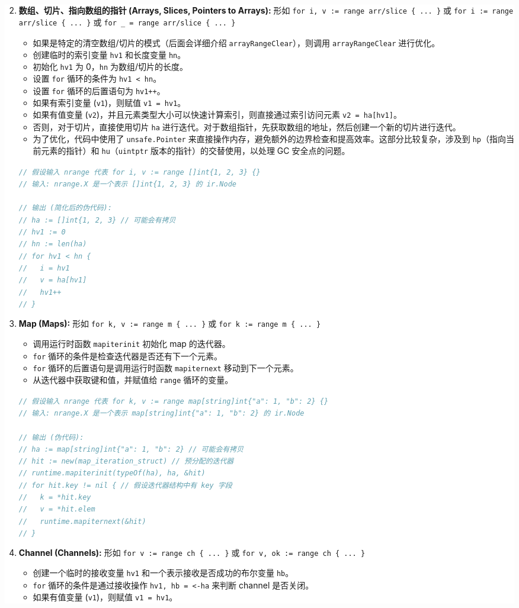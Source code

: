 2. **数组、切片、指向数组的指针 (Arrays, Slices, Pointers to Arrays):** 形如 `for i, v := range arr/slice { ... }` 或 `for i := range arr/slice { ... }` 或 `for _ = range arr/slice { ... }`
   - 如果是特定的清空数组/切片的模式（后面会详细介绍 `arrayRangeClear`），则调用 `arrayRangeClear` 进行优化。
   - 创建临时的索引变量 `hv1` 和长度变量 `hn`。
   - 初始化 `hv1` 为 0，`hn` 为数组/切片的长度。
   - 设置 `for` 循环的条件为 `hv1 < hn`。
   - 设置 `for` 循环的后置语句为 `hv1++`。
   - 如果有索引变量 (`v1`)，则赋值 `v1 = hv1`。
   - 如果有值变量 (`v2`)，并且元素类型大小可以快速计算索引，则直接通过索引访问元素 `v2 = ha[hv1]`。
   - 否则，对于切片，直接使用切片 `ha` 进行迭代。对于数组指针，先获取数组的地址，然后创建一个新的切片进行迭代。
   - 为了优化，代码中使用了 `unsafe.Pointer` 来直接操作内存，避免额外的边界检查和提高效率。这部分比较复杂，涉及到 `hp`（指向当前元素的指针）和 `hu`（`uintptr` 版本的指针）的交替使用，以处理 GC 安全点的问题。

   ```go
   // 假设输入 nrange 代表 for i, v := range []int{1, 2, 3} {}
   // 输入: nrange.X 是一个表示 []int{1, 2, 3} 的 ir.Node

   // 输出 (简化后的伪代码):
   // ha := []int{1, 2, 3} // 可能会有拷贝
   // hv1 := 0
   // hn := len(ha)
   // for hv1 < hn {
   //   i = hv1
   //   v = ha[hv1]
   //   hv1++
   // }
   ```

3. **Map (Maps):** 形如 `for k, v := range m { ... }` 或 `for k := range m { ... }`
   - 调用运行时函数 `mapiterinit` 初始化 map 的迭代器。
   - `for` 循环的条件是检查迭代器是否还有下一个元素。
   - `for` 循环的后置语句是调用运行时函数 `mapiternext` 移动到下一个元素。
   - 从迭代器中获取键和值，并赋值给 `range` 循环的变量。

   ```go
   // 假设输入 nrange 代表 for k, v := range map[string]int{"a": 1, "b": 2} {}
   // 输入: nrange.X 是一个表示 map[string]int{"a": 1, "b": 2} 的 ir.Node

   // 输出 (伪代码):
   // ha := map[string]int{"a": 1, "b": 2} // 可能会有拷贝
   // hit := new(map_iteration_struct) // 预分配的迭代器
   // runtime.mapiterinit(typeOf(ha), ha, &hit)
   // for hit.key != nil { // 假设迭代器结构中有 key 字段
   //   k = *hit.key
   //   v = *hit.elem
   //   runtime.mapiternext(&hit)
   // }
   ```

4. **Channel (Channels):** 形如 `for v := range ch { ... }` 或 `for v, ok := range ch { ... }`
   - 创建一个临时的接收变量 `hv1` 和一个表示接收是否成功的布尔变量 `hb`。
   - `for` 循环的条件是通过接收操作 `hv1, hb = <-ha` 来判断 channel 是否关闭。
   - 如果有值变量 (`v1`)，则赋值 `v1 = hv1`。
